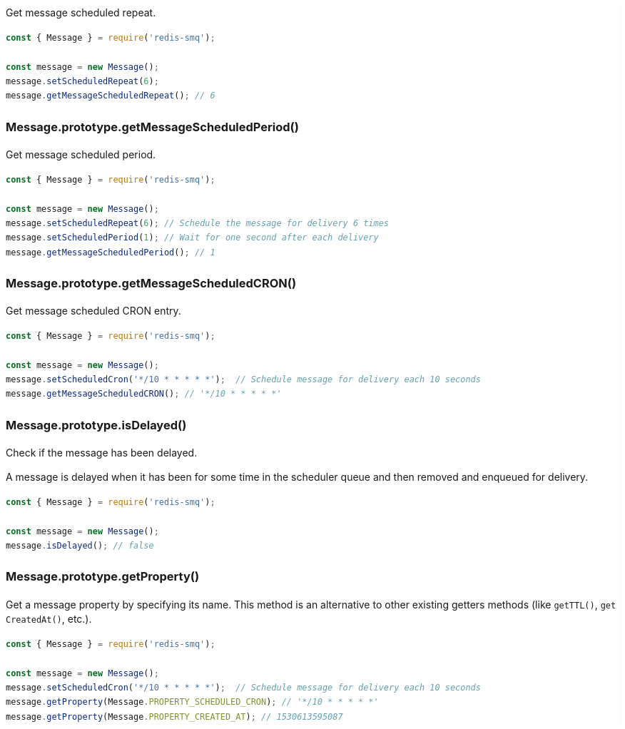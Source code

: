 Get message scheduled repeat.

```javascript
const { Message } = require('redis-smq');

const message = new Message();
message.setScheduledRepeat(6); 
message.getMessageScheduledRepeat(); // 6
````

### Message.prototype.getMessageScheduledPeriod()

Get message scheduled period.

```javascript
const { Message } = require('redis-smq');

const message = new Message();
message.setScheduledRepeat(6); // Schedule the message for delivery 6 times
message.setScheduledPeriod(1); // Wait for one second after each delivery
message.getMessageScheduledPeriod(); // 1
```

### Message.prototype.getMessageScheduledCRON()

Get message scheduled CRON entry.

```javascript
const { Message } = require('redis-smq');

const message = new Message();
message.setScheduledCron('*/10 * * * * *');  // Schedule message for delivery each 10 seconds
message.getMessageScheduledCRON(); // '*/10 * * * * *'
```

### Message.prototype.isDelayed()

Check if the message has been delayed.

A message is delayed when it has been for some time in the scheduler queue and then removed and enqueued for delivery.

```javascript
const { Message } = require('redis-smq');

const message = new Message();
message.isDelayed(); // false
```

### Message.prototype.getProperty()

Get a message property by specifying its name. This method is an alternative to other existing getters methods 
(like `getTTL()`, `getCreatedAt()`, etc.).

```javascript
const { Message } = require('redis-smq');

const message = new Message();
message.setScheduledCron('*/10 * * * * *');  // Schedule message for delivery each 10 seconds
message.getProperty(Message.PROPERTY_SCHEDULED_CRON); // '*/10 * * * * *'
message.getProperty(Message.PROPERTY_CREATED_AT); // 1530613595087
```
